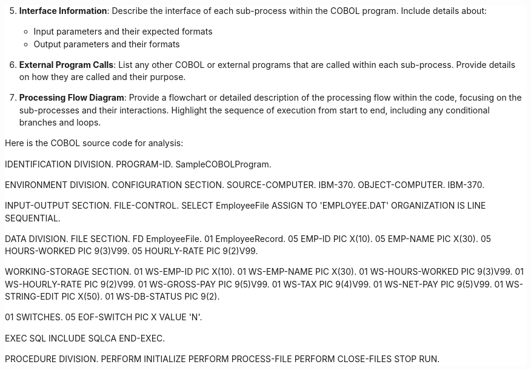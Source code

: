 5. **Interface Information**: Describe the interface of each sub-process within the COBOL program. Include details about:
   - Input parameters and their expected formats
   - Output parameters and their formats

6. **External Program Calls**: List any other COBOL or external programs that are called within each sub-process. Provide details on how they are called and their purpose.

7. **Processing Flow Diagram**: Provide a flowchart or detailed description of the processing flow within the code, focusing on the sub-processes and their interactions. Highlight the sequence of execution from start to end, including any conditional branches and loops.

Here is the COBOL source code for analysis:

<source>
IDENTIFICATION DIVISION.
PROGRAM-ID. SampleCOBOLProgram.

ENVIRONMENT DIVISION.
CONFIGURATION SECTION.
SOURCE-COMPUTER. IBM-370.
OBJECT-COMPUTER. IBM-370.

INPUT-OUTPUT SECTION.
FILE-CONTROL.
    SELECT EmployeeFile ASSIGN TO 'EMPLOYEE.DAT'
    ORGANIZATION IS LINE SEQUENTIAL.

DATA DIVISION.
FILE SECTION.
FD EmployeeFile.
01 EmployeeRecord.
   05 EMP-ID              PIC X(10).
   05 EMP-NAME            PIC X(30).
   05 HOURS-WORKED        PIC 9(3)V99.
   05 HOURLY-RATE         PIC 9(2)V99.

WORKING-STORAGE SECTION.
01 WS-EMP-ID              PIC X(10).
01 WS-EMP-NAME            PIC X(30).
01 WS-HOURS-WORKED        PIC 9(3)V99.
01 WS-HOURLY-RATE         PIC 9(2)V99.
01 WS-GROSS-PAY           PIC 9(5)V99.
01 WS-TAX                 PIC 9(4)V99.
01 WS-NET-PAY             PIC 9(5)V99.
01 WS-STRING-EDIT         PIC X(50).
01 WS-DB-STATUS           PIC 9(2).

01 SWITCHES.
   05 EOF-SWITCH          PIC X VALUE 'N'.

EXEC SQL INCLUDE SQLCA END-EXEC.

PROCEDURE DIVISION.
    PERFORM INITIALIZE
    PERFORM PROCESS-FILE
    PERFORM CLOSE-FILES
    STOP RUN.
